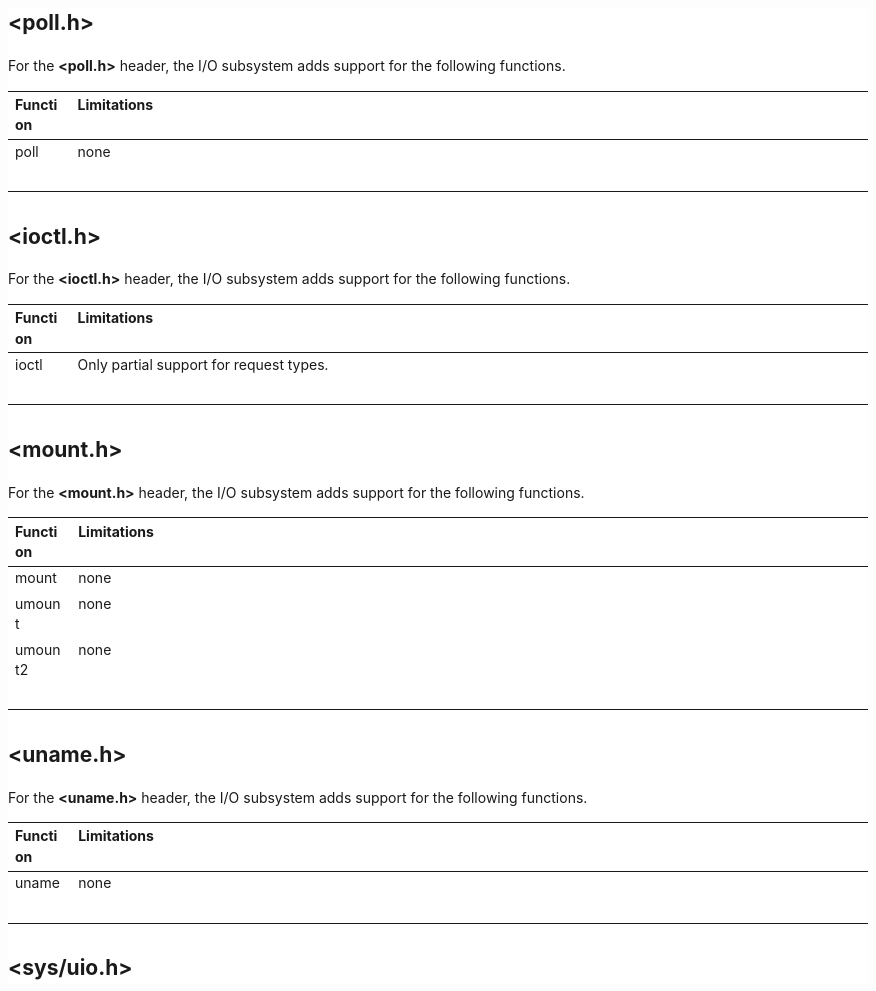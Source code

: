 **<poll.h>**
-------------

For the **<poll.h>** header, the I/O subsystem adds support for the following
functions.

| Function          | Limitations                                              |
| :---              | :---                                                     |
| poll              | none                                                     |
|                   | <img width="1000">                                       |

**<ioctl.h>**
-------------

For the **<ioctl.h>** header, the I/O subsystem adds support for the following
functions.

| Function          | Limitations                                              |
| :---              | :---                                                     |
| ioctl             | Only partial support for request types.                  |
|                   | <img width="1000">                                       |

**<mount.h>**
-------------

For the **<mount.h>** header, the I/O subsystem adds support for the following
functions.

| Function          | Limitations                                              |
| :---              | :---                                                     |
| mount             | none                                                     |
| umount            | none                                                     |
| umount2           | none                                                     |
|                   | <img width="1000">                                       |

**<uname.h>**
-------------

For the **<uname.h>** header, the I/O subsystem adds support for the following
functions.

| Function          | Limitations                                              |
| :---              | :---                                                     |
| uname             | none                                                     |
|                   | <img width="1000">                                       |


**<sys/uio.h>**
-------------
